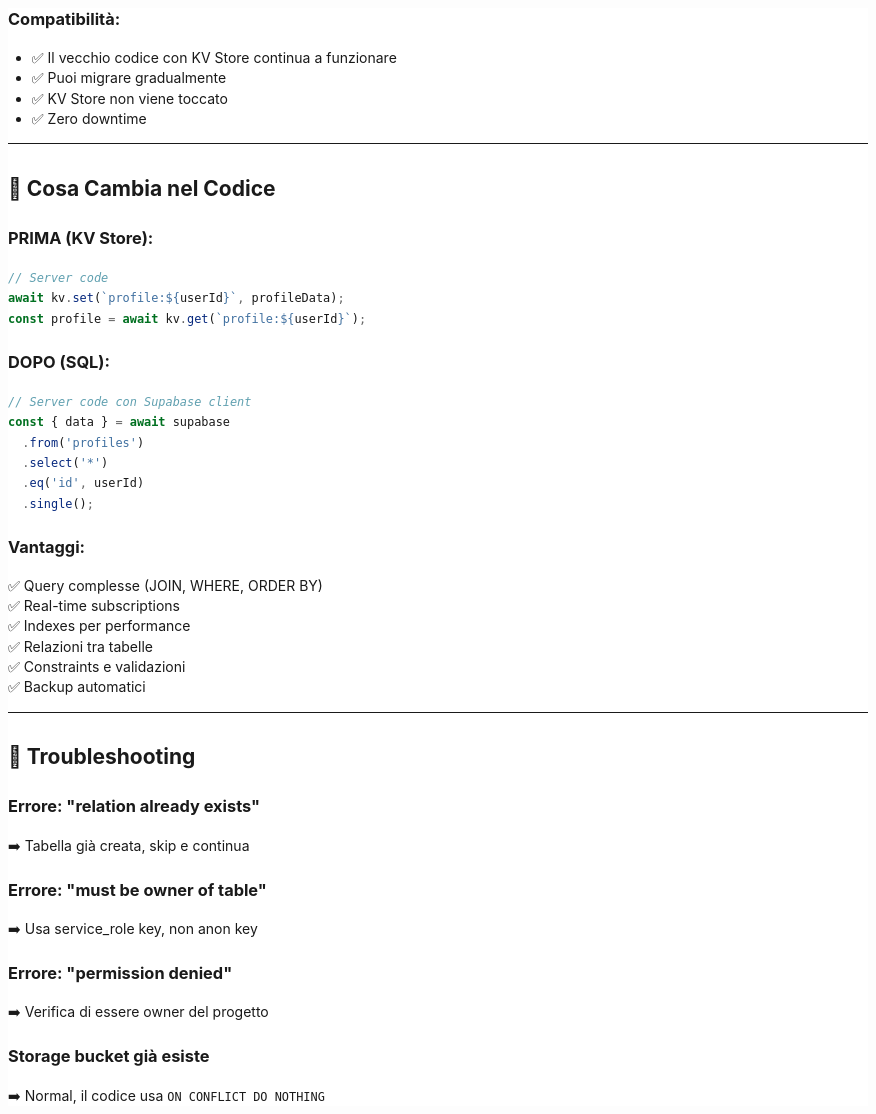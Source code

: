### **Compatibilità:**
- ✅ Il vecchio codice con KV Store continua a funzionare
- ✅ Puoi migrare gradualmente
- ✅ KV Store non viene toccato
- ✅ Zero downtime

---

## 🎯 Cosa Cambia nel Codice

### **PRIMA (KV Store):**
```typescript
// Server code
await kv.set(`profile:${userId}`, profileData);
const profile = await kv.get(`profile:${userId}`);
```

### **DOPO (SQL):**
```typescript
// Server code con Supabase client
const { data } = await supabase
  .from('profiles')
  .select('*')
  .eq('id', userId)
  .single();
```

### **Vantaggi:**
✅ Query complesse (JOIN, WHERE, ORDER BY)  
✅ Real-time subscriptions  
✅ Indexes per performance  
✅ Relazioni tra tabelle  
✅ Constraints e validazioni  
✅ Backup automatici  

---

## 🔧 Troubleshooting

### **Errore: "relation already exists"**
➡️ Tabella già creata, skip e continua

### **Errore: "must be owner of table"**
➡️ Usa service_role key, non anon key

### **Errore: "permission denied"**
➡️ Verifica di essere owner del progetto

### **Storage bucket già esiste**
➡️ Normal, il codice usa `ON CONFLICT DO NOTHING`
